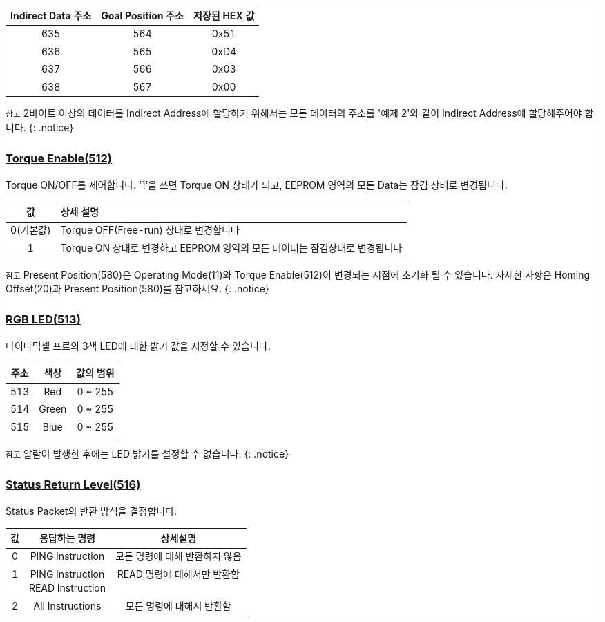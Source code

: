 | Indirect Data 주소 | Goal Position 주소 | 저장된 HEX 값 |
| :----------: | :-------------: | :-------------: |
| 635 | 564 | 0x51 |
| 636 | 565 | 0xD4 |
| 637 | 566 | 0x03 |
| 638 | 567 | 0x00 |

`참고` 2바이트 이상의 데이터를 Indirect Address에 할당하기 위해서는 모든 데이터의 주소를 '예제 2'와 같이 Indirect Address에 할당해주어야 합니다.
{: .notice}

### <a name="torque-enable"></a>**[Torque Enable(512)](#torque-enable512)**
Torque ON/OFF를 제어합니다. ‘1’을 쓰면 Torque ON 상태가 되고, EEPROM 영역의 모든 Data는 잠김 상태로 변경됩니다.

| 값 | 상세 설명    |
| :-------------: | :------------- |
|0(기본값)|Torque OFF(Free-run) 상태로 변경합니다|
|1|Torque ON 상태로 변경하고 EEPROM 영역의 모든 데이터는 잠김상태로 변경됩니다|

`참고` Present Position(580)은 Operating Mode(11)와 Torque Enable(512)이 변경되는 시점에 초기화 될 수 있습니다. 자세한 사항은 Homing Offset(20)과 Present Position(580)를 참고하세요.
{: .notice}

### <a name="led"></a>**[RGB LED(513)](#rgb-led513)**
다이나믹셀 프로의 3색 LED에 대한 밝기 값을 지정할 수 있습니다.

| 주소 | 색상 | 값의 범위 |
| :-----: | :---: | :---: |
|513|Red|0 ~ 255|
|514|Green|0 ~ 255|
|515|Blue|0 ~ 255|

`참고` 알람이 발생한 후에는 LED 밝기를 설정할 수 없습니다.
{: .notice}

### <a name="status-return-level"></a>**[Status Return Level(516)](#status-return-level516)**
Status Packet의 반환 방식을 결정합니다.

| 값 | 응답하는 명령  | 상세설명 |
| :---: | :----------------------: | :---------: |
|0|PING Instruction|모든 명령에 대해 반환하지 않음|
|1|PING Instruction<br />READ Instruction|READ 명령에 대해서만 반환함|
|2|All Instructions|모든 명령에 대해서 반환함|
